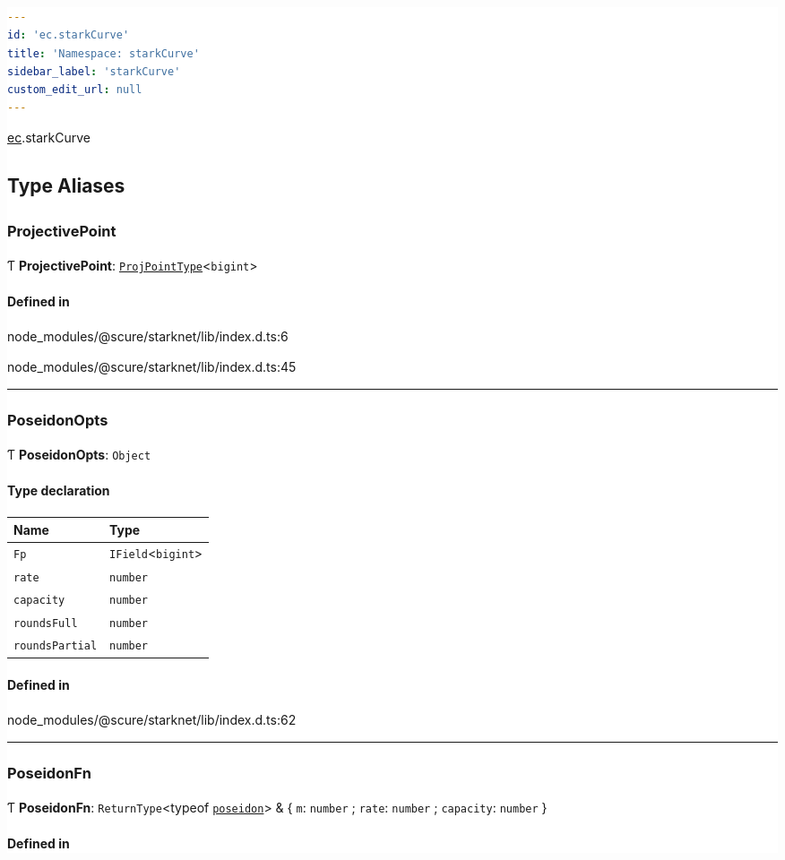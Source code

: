 ```yaml
---
id: 'ec.starkCurve'
title: 'Namespace: starkCurve'
sidebar_label: 'starkCurve'
custom_edit_url: null
---
```


[ec](ec.md).starkCurve

## Type Aliases

### ProjectivePoint

Ƭ **ProjectivePoint**: [`ProjPointType`](../interfaces/ec.weierstrass.ProjPointType.md)\<`bigint`\>

#### Defined in

node_modules/@scure/starknet/lib/index.d.ts:6

node_modules/@scure/starknet/lib/index.d.ts:45

---

### PoseidonOpts

Ƭ **PoseidonOpts**: `Object`

#### Type declaration

| Name            | Type                 |
| :-------------- | :------------------- |
| `Fp`            | `IField`\<`bigint`\> |
| `rate`          | `number`             |
| `capacity`      | `number`             |
| `roundsFull`    | `number`             |
| `roundsPartial` | `number`             |

#### Defined in

node_modules/@scure/starknet/lib/index.d.ts:62

---

### PoseidonFn

Ƭ **PoseidonFn**: `ReturnType`\<typeof [`poseidon`](hash.poseidon.md#poseidon)\> & \{ `m`: `number` ; `rate`: `number` ; `capacity`: `number` \}

#### Defined in
